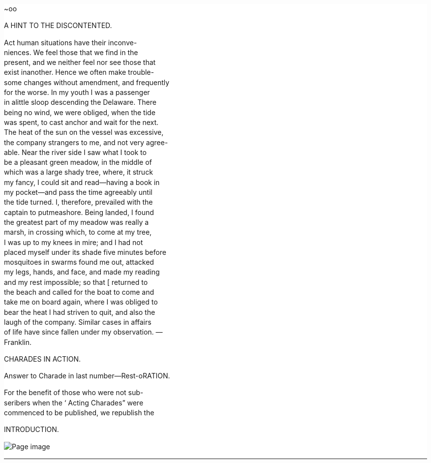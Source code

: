   
  
~oo  
  
A HINT TO THE DISCONTENTED.  
  
Act human situations have their inconve-  
niences. We feel those that we find in the  
present, and we neither feel nor see those that  
exist inanother. Hence we often make trouble-  
some changes without amendment, and frequently  
for the worse. In my youth I was a passenger  
in alittle sloop descending the Delaware. There  
being no wind, we were obliged, when the tide  
was spent, to cast anchor and wait for the next.  
The heat of the sun on the vessel was excessive,  
the company strangers to me, and not very agree-  
able. Near the river side I saw what I took to  
be a pleasant green meadow, in the middle of  
which was a large shady tree, where, it struck  
my fancy, I could sit and read—having a book in  
my pocket—and pass the time agreeably until  
the tide turned. I, therefore, prevailed with the  
captain to putmeashore. Being landed, I found  
the greatest part of my meadow was really a  
marsh, in crossing which, to come at my tree,  
I was up to my knees in mire; and I had not  
placed myself under its shade five minutes before  
mosquitoes in swarms found me out, attacked  
my legs, hands, and face, and made my reading  
and my rest impossible; so that [ returned to  
the beach and called for the boat to come and  
take me on board again, where I was obliged to  
bear the heat I had striven to quit, and also the  
laugh of the company. Similar cases in affairs  
of life have since fallen under my observation. —  
Franklin.  
  
  
  
  
  
  
  
  
  
CHARADES IN ACTION.  
  
Answer to Charade in last number—Rest-oRATION.  
  
For the benefit of those who were not sub-  
seribers when the ‘ Acting Charades” were  
commenced to be published, we republish the  
  
INTRODUCTION.
</td><td style="width: 50%; max-height: 75%; margin: auto; display: block;">
<img alt="Page image" src="https://iiif.archive.org/image/iiif/2/sim_godeys-magazine_1855-06_50_6%2Fsim_godeys-magazine_1855-06_50_6_jp2.zip%2Fsim_godeys-magazine_1855-06_50_6_jp2%2Fsim_godeys-magazine_1855-06_50_6_0017.jp2/pct:53.29052969502408,27.455121436114045,36.2760834670947,63.357972544878564/,600/0/default.jpg"/>
</td>
</tr></table>

---